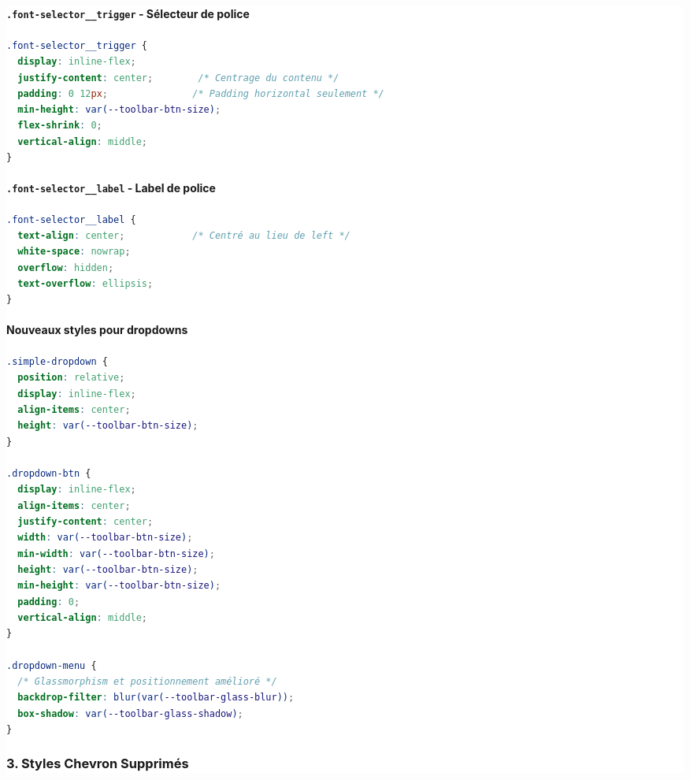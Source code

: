 #### `.font-selector__trigger` - Sélecteur de police
```css
.font-selector__trigger {
  display: inline-flex;
  justify-content: center;        /* Centrage du contenu */
  padding: 0 12px;               /* Padding horizontal seulement */
  min-height: var(--toolbar-btn-size);
  flex-shrink: 0;
  vertical-align: middle;
}
```

#### `.font-selector__label` - Label de police
```css
.font-selector__label {
  text-align: center;            /* Centré au lieu de left */
  white-space: nowrap;
  overflow: hidden;
  text-overflow: ellipsis;
}
```

#### Nouveaux styles pour dropdowns
```css
.simple-dropdown {
  position: relative;
  display: inline-flex;
  align-items: center;
  height: var(--toolbar-btn-size);
}

.dropdown-btn {
  display: inline-flex;
  align-items: center;
  justify-content: center;
  width: var(--toolbar-btn-size);
  min-width: var(--toolbar-btn-size);
  height: var(--toolbar-btn-size);
  min-height: var(--toolbar-btn-size);
  padding: 0;
  vertical-align: middle;
}

.dropdown-menu {
  /* Glassmorphism et positionnement amélioré */
  backdrop-filter: blur(var(--toolbar-glass-blur));
  box-shadow: var(--toolbar-glass-shadow);
}
```

### 3. Styles Chevron Supprimés

